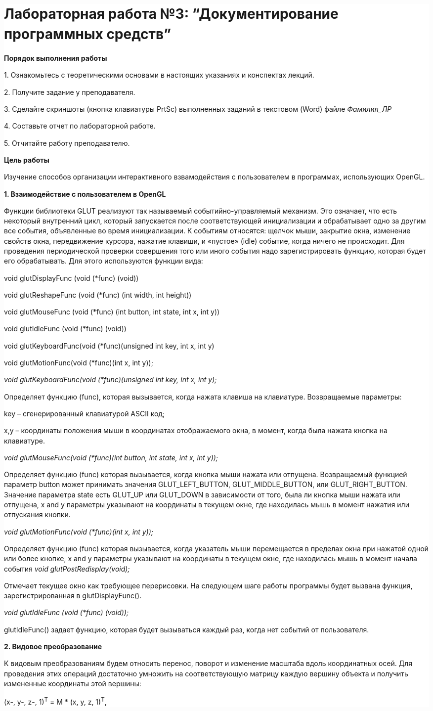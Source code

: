 <h1><a id="_Toc454872985"></a>Лабораторная работа №3: “Документирование программных средств”</h1>
<p><strong>Порядок выполнения работы </strong></p>
<p>1. Ознакомьтесь с теоретическими основами в настоящих указаниях и конспектах лекций. </p>
<p>2. Получите задание у преподавателя. </p>
<p>3. Сделайте скриншоты (кнопка клавиатуры PrtSc) выполненных заданий в текстовом (Word) файле <em>Фамилия_ЛР</em></p>
<p>4. Составьте отчет по лабораторной работе. </p>
<p>5. Отчитайте работу преподавателю.</p>
<p><strong>Цель работы</strong></p>
<p>Изучение способов организации интерактивного взвамодействия с пользователем в программах, использующих OpenGL.</p>
<p><strong>1. Взаимодействие с пользователем в OpenGL</strong></p>
<p>Функции библиотеки GLUT реализуют так называемый событийно-управляемый механизм. Это означает, что есть некоторый
	внутренний цикл, который запускается после соответствующей инициализации и обрабатывает одно за другим все события,
	объявленные во время инициализации. К событиям относятся: щелчок мыши, закрытие окна, изменение свойств окна,
	передвижение курсора, нажатие клавиши, и «пустое» (idle) событие, когда ничего не происходит. Для проведения
	периодической проверки совершения того или иного события надо зарегистрировать функцию, которая будет его
	обрабатывать. Для этого используются функции вида:</p>
<p>void glutDisplayFunc (void (*func) (void))</p>
<p>void glutReshapeFunc (void (*func) (int width, int height))</p>
<p>void glutMouseFunc (void (*func) (int button, int state, int x, int y))</p>
<p>void glutIdleFunc (void (*func) (void))</p>
<p>void glutKeyboardFunc(void (*func)(unsigned int key, int x, int y)</p>
<p>void glutMotionFunc(void (*func)(int x, int y)); </p>
<p><em>void glutKeyboardFunc(void (*func)(unsigned int key, int x, int y); </em></p>
<p>Определяет функцию (func), которая вызывается, когда нажата клавиша на клавиатуре. Возвращаемые параметры:</p>
<p>key – сгенерированный клавиатурой ASCII код;</p>
<p>x,y – координаты положения мыши в координатах отображаемого окна, в момент, когда была нажата кнопка на
	клавиатуре.</p>
<p><em>void glutMouseFunc(void (*func)(int button, int state, int x, int y)); </em></p>
<p>Определяет функцию (func) которая вызывается, когда кнопка мыши нажата или отпущена. Возвращаемый функцией параметр
	button может принимать значения GLUT_LEFT_BUTTON, GLUT_MIDDLE_BUTTON, или GLUT_RIGHT_BUTTON. Значение параметра
	state есть GLUT_UP или GLUT_DOWN в зависимости от того, была ли кнопка мыши нажата или отпущена, x and y параметры
	указывают на координаты в текущем окне, где находилась мышь в момент нажатия или отпускания кнопки.</p>
<p><em>void glutMotionFunc(void (*func)(int x, int y)); </em></p>
<p>Определяет функцию (func) которая вызывается, когда указатель мыши перемещается в пределах окна при нажатой одной или
	более кнопке, x and y параметры указывают на координаты в текущем окне, где находилась мышь в момент начала события
	<em>void glutPostRedisplay(void); </em></p>
<p>Отмечает текущее окно как требующее перерисовки. На следующем шаге работы программы будет вызвана функция,
	зарегистрированная в glutDisplayFunc().</p>
<p><em>void glutIdleFunc (void (*func) (void));</em></p>
<p>glutIdleFunc() задает функцию, которая будет вызываться каждый раз, когда нет событий от пользователя.</p>
<p><strong>2. Видовое преобразование</strong></p>
<p>К видовым преобразованиям будем относить перенос, поворот и изменение масштаба вдоль координатных осей. Для
	проведения этих операций достаточно умножить на соответствующую матрицу каждую вершину объекта и получить измененные
	координаты этой вершины:</p>
<p>(x-, y-, z-, 1)<sup>T</sup> = M * (x, y, z, 1)<sup>T</sup>,</p>